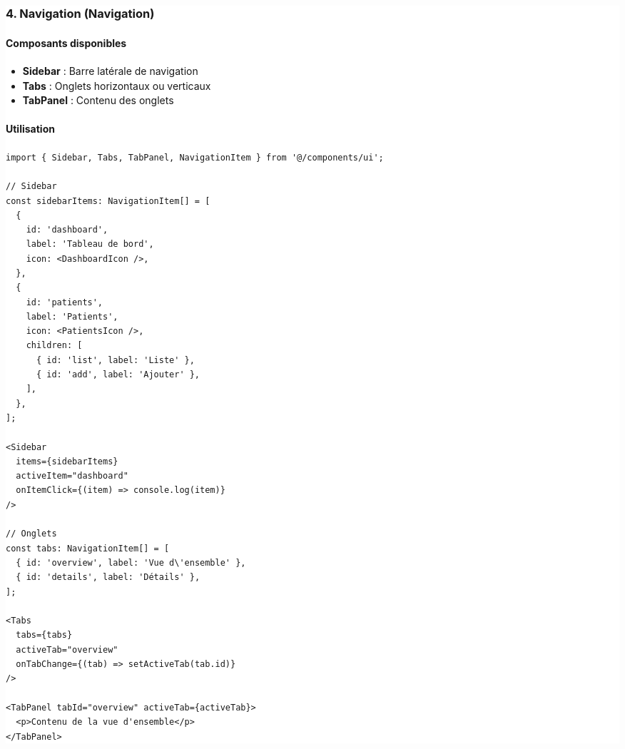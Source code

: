 ### 4. Navigation (Navigation)

#### Composants disponibles

- **Sidebar** : Barre latérale de navigation
- **Tabs** : Onglets horizontaux ou verticaux
- **TabPanel** : Contenu des onglets

#### Utilisation

```tsx
import { Sidebar, Tabs, TabPanel, NavigationItem } from '@/components/ui';

// Sidebar
const sidebarItems: NavigationItem[] = [
  {
    id: 'dashboard',
    label: 'Tableau de bord',
    icon: <DashboardIcon />,
  },
  {
    id: 'patients',
    label: 'Patients',
    icon: <PatientsIcon />,
    children: [
      { id: 'list', label: 'Liste' },
      { id: 'add', label: 'Ajouter' },
    ],
  },
];

<Sidebar
  items={sidebarItems}
  activeItem="dashboard"
  onItemClick={(item) => console.log(item)}
/>

// Onglets
const tabs: NavigationItem[] = [
  { id: 'overview', label: 'Vue d\'ensemble' },
  { id: 'details', label: 'Détails' },
];

<Tabs
  tabs={tabs}
  activeTab="overview"
  onTabChange={(tab) => setActiveTab(tab.id)}
/>

<TabPanel tabId="overview" activeTab={activeTab}>
  <p>Contenu de la vue d'ensemble</p>
</TabPanel>
```
